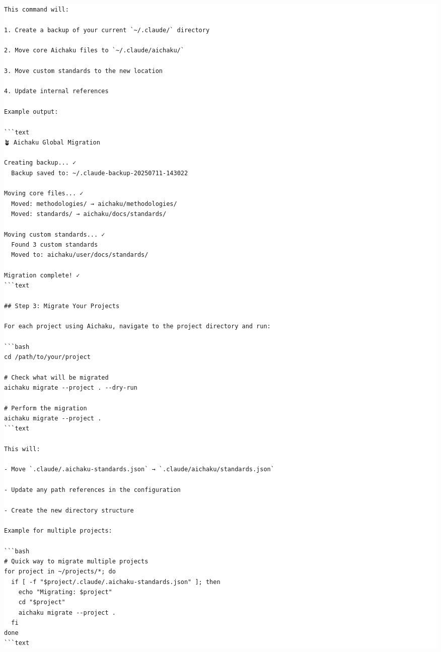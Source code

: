 ````text
This command will:

1. Create a backup of your current `~/.claude/` directory

2. Move core Aichaku files to `~/.claude/aichaku/`

3. Move custom standards to the new location

4. Update internal references

Example output:

```text
🪴 Aichaku Global Migration

Creating backup... ✓
  Backup saved to: ~/.claude-backup-20250711-143022

Moving core files... ✓
  Moved: methodologies/ → aichaku/methodologies/
  Moved: standards/ → aichaku/docs/standards/

Moving custom standards... ✓
  Found 3 custom standards
  Moved to: aichaku/user/docs/standards/

Migration complete! ✓
```text

## Step 3: Migrate Your Projects

For each project using Aichaku, navigate to the project directory and run:

```bash
cd /path/to/your/project

# Check what will be migrated
aichaku migrate --project . --dry-run

# Perform the migration
aichaku migrate --project .
```text

This will:

- Move `.claude/.aichaku-standards.json` → `.claude/aichaku/standards.json`

- Update any path references in the configuration

- Create the new directory structure

Example for multiple projects:

```bash
# Quick way to migrate multiple projects
for project in ~/projects/*; do
  if [ -f "$project/.claude/.aichaku-standards.json" ]; then
    echo "Migrating: $project"
    cd "$project"
    aichaku migrate --project .
  fi
done
```text

````